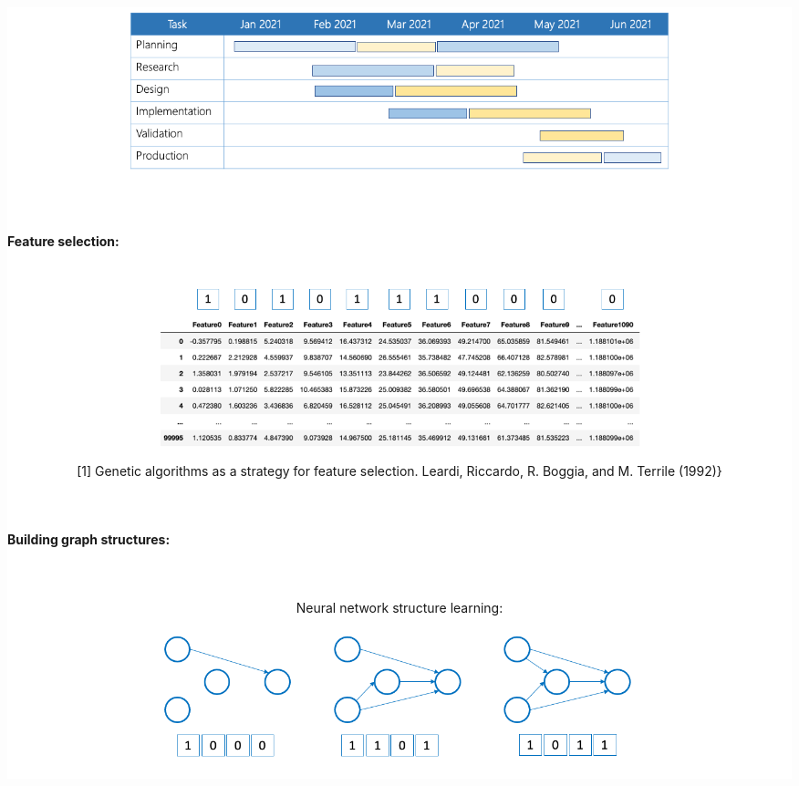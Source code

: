 <p align="center"><img src="https://raw.githubusercontent.com/RohitUttam/Genetic-Algorithms/master/images/ScheduleOpt.png" alt="Drawing" width="600"/></p>
<br>
<br>
<b>Feature selection:</b>
<br>
<br>
<p align="center"><img src="https://raw.githubusercontent.com/RohitUttam/Genetic-Algorithms/master/images/FeatureSelection.png" alt="Drawing" width="550"/>
<br>
[1] Genetic algorithms as a strategy for feature selection. Leardi, Riccardo, R. Boggia, and M. Terrile (1992)}</p>
<br>
<br>
<b>Building graph structures:</b>
<br>
<br>
<br>
<p align="center">Neural network structure learning:
<br>
<img src="https://raw.githubusercontent.com/RohitUttam/Genetic-Algorithms/master/images/NN_structure.png" alt="Drawing" width="550"/>
<br>